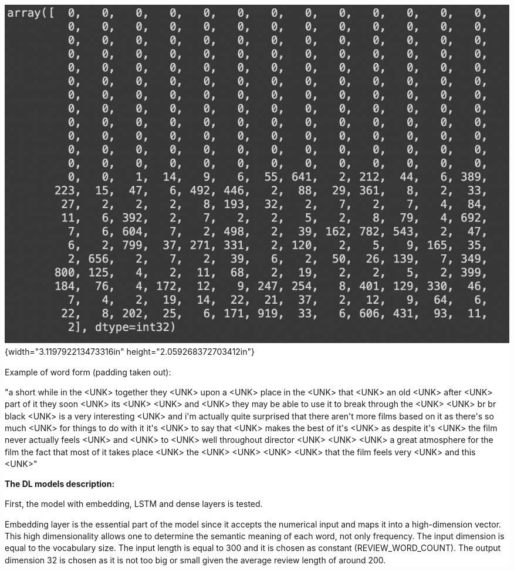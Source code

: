 ![](media/image13.png){width="3.119792213473316in"
height="2.059268372703412in"}

Example of word form (padding taken out):

"a short while in the \<UNK\> together they \<UNK\> upon a \<UNK\> place
in the \<UNK\> that \<UNK\> an old \<UNK\> after \<UNK\> part of it they
soon \<UNK\> its \<UNK\> \<UNK\> and \<UNK\> they may be able to use it
to break through the \<UNK\> \<UNK\> br br black \<UNK\> is a very
interesting \<UNK\> and i\'m actually quite surprised that there aren\'t
more films based on it as there\'s so much \<UNK\> for things to do with
it it\'s \<UNK\> to say that \<UNK\> makes the best of it\'s \<UNK\> as
despite it\'s \<UNK\> the film never actually feels \<UNK\> and \<UNK\>
to \<UNK\> well throughout director \<UNK\> \<UNK\> \<UNK\> a great
atmosphere for the film the fact that most of it takes place \<UNK\> the
\<UNK\> \<UNK\> \<UNK\> \<UNK\> that the film feels very \<UNK\> and
this \<UNK\>"

**The DL models description:**

First, the model with embedding, LSTM and dense layers is tested.

Embedding layer is the essential part of the model since it accepts the
numerical input and maps it into a high-dimension vector. This high
dimensionality allows one to determine the semantic meaning of each
word, not only frequency. The input dimension is equal to the vocabulary
size. The input length is equal to 300 and it is chosen as constant
(REVIEW_WORD_COUNT). The output dimension 32 is chosen as it is not too
big or small given the average review length of around 200.
